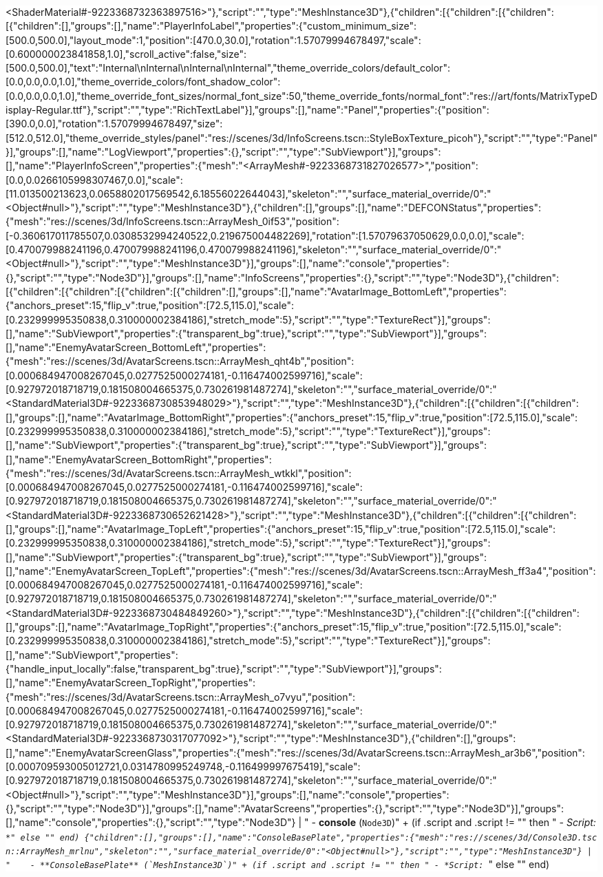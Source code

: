 <ShaderMaterial#-9223368732363897516>"},"script":"","type":"MeshInstance3D"},{"children":[{"children":[{"children":[{"children":[],"groups":[],"name":"PlayerInfoLabel","properties":{"custom_minimum_size":[500.0,500.0],"layout_mode":1,"position":[470.0,30.0],"rotation":1.57079994678497,"scale":[0.600000023841858,1.0],"scroll_active":false,"size":[500.0,500.0],"text":"Internal\nInternal\nInternal\nInternal","theme_override_colors/default_color":[0.0,0.0,0.0,1.0],"theme_override_colors/font_shadow_color":[0.0,0.0,0.0,1.0],"theme_override_font_sizes/normal_font_size":50,"theme_override_fonts/normal_font":"res://art/fonts/MatrixTypeDisplay-Regular.ttf"},"script":"","type":"RichTextLabel"}],"groups":[],"name":"Panel","properties":{"position":[390.0,0.0],"rotation":1.57079994678497,"size":[512.0,512.0],"theme_override_styles/panel":"res://scenes/3d/InfoScreens.tscn::StyleBoxTexture_picoh"},"script":"","type":"Panel"}],"groups":[],"name":"LogViewport","properties":{},"script":"","type":"SubViewport"}],"groups":[],"name":"PlayerInfoScreen","properties":{"mesh":"<ArrayMesh#-9223368731827026577>","position":[0.0,0.0266105998307467,0.0],"scale":[11.013500213623,0.0658802017569542,6.18556022644043],"skeleton":"","surface_material_override/0":"<Object#null>"},"script":"","type":"MeshInstance3D"},{"children":[],"groups":[],"name":"DEFCONStatus","properties":{"mesh":"res://scenes/3d/InfoScreens.tscn::ArrayMesh_0if53","position":[-0.360617011785507,0.0308532994240522,0.219675004482269],"rotation":[1.57079637050629,0.0,0.0],"scale":[0.470079988241196,0.470079988241196,0.470079988241196],"skeleton":"","surface_material_override/0":"<Object#null>"},"script":"","type":"MeshInstance3D"}],"groups":[],"name":"console","properties":{},"script":"","type":"Node3D"}],"groups":[],"name":"InfoScreens","properties":{},"script":"","type":"Node3D"},{"children":[{"children":[{"children":[{"children":[{"children":[],"groups":[],"name":"AvatarImage_BottomLeft","properties":{"anchors_preset":15,"flip_v":true,"position":[72.5,115.0],"scale":[0.232999995350838,0.310000002384186],"stretch_mode":5},"script":"","type":"TextureRect"}],"groups":[],"name":"SubViewport","properties":{"transparent_bg":true},"script":"","type":"SubViewport"}],"groups":[],"name":"EnemyAvatarScreen_BottomLeft","properties":{"mesh":"res://scenes/3d/AvatarScreens.tscn::ArrayMesh_qht4b","position":[0.000684947008267045,0.0277525000274181,-0.116474002599716],"scale":[0.927972018718719,0.181508004665375,0.730261981487274],"skeleton":"","surface_material_override/0":"<StandardMaterial3D#-9223368730853948029>"},"script":"","type":"MeshInstance3D"},{"children":[{"children":[{"children":[],"groups":[],"name":"AvatarImage_BottomRight","properties":{"anchors_preset":15,"flip_v":true,"position":[72.5,115.0],"scale":[0.232999995350838,0.310000002384186],"stretch_mode":5},"script":"","type":"TextureRect"}],"groups":[],"name":"SubViewport","properties":{"transparent_bg":true},"script":"","type":"SubViewport"}],"groups":[],"name":"EnemyAvatarScreen_BottomRight","properties":{"mesh":"res://scenes/3d/AvatarScreens.tscn::ArrayMesh_wtkkl","position":[0.000684947008267045,0.0277525000274181,-0.116474002599716],"scale":[0.927972018718719,0.181508004665375,0.730261981487274],"skeleton":"","surface_material_override/0":"<StandardMaterial3D#-9223368730652621428>"},"script":"","type":"MeshInstance3D"},{"children":[{"children":[{"children":[],"groups":[],"name":"AvatarImage_TopLeft","properties":{"anchors_preset":15,"flip_v":true,"position":[72.5,115.0],"scale":[0.232999995350838,0.310000002384186],"stretch_mode":5},"script":"","type":"TextureRect"}],"groups":[],"name":"SubViewport","properties":{"transparent_bg":true},"script":"","type":"SubViewport"}],"groups":[],"name":"EnemyAvatarScreen_TopLeft","properties":{"mesh":"res://scenes/3d/AvatarScreens.tscn::ArrayMesh_ff3a4","position":[0.000684947008267045,0.0277525000274181,-0.116474002599716],"scale":[0.927972018718719,0.181508004665375,0.730261981487274],"skeleton":"","surface_material_override/0":"<StandardMaterial3D#-9223368730484849260>"},"script":"","type":"MeshInstance3D"},{"children":[{"children":[{"children":[],"groups":[],"name":"AvatarImage_TopRight","properties":{"anchors_preset":15,"flip_v":true,"position":[72.5,115.0],"scale":[0.232999995350838,0.310000002384186],"stretch_mode":5},"script":"","type":"TextureRect"}],"groups":[],"name":"SubViewport","properties":{"handle_input_locally":false,"transparent_bg":true},"script":"","type":"SubViewport"}],"groups":[],"name":"EnemyAvatarScreen_TopRight","properties":{"mesh":"res://scenes/3d/AvatarScreens.tscn::ArrayMesh_o7vyu","position":[0.000684947008267045,0.0277525000274181,-0.116474002599716],"scale":[0.927972018718719,0.181508004665375,0.730261981487274],"skeleton":"","surface_material_override/0":"<StandardMaterial3D#-9223368730317077092>"},"script":"","type":"MeshInstance3D"},{"children":[],"groups":[],"name":"EnemyAvatarScreenGlass","properties":{"mesh":"res://scenes/3d/AvatarScreens.tscn::ArrayMesh_ar3b6","position":[0.000709593005012721,0.0314780995249748,-0.116499997675419],"scale":[0.927972018718719,0.181508004665375,0.730261981487274],"skeleton":"","surface_material_override/0":"<Object#null>"},"script":"","type":"MeshInstance3D"}],"groups":[],"name":"console","properties":{},"script":"","type":"Node3D"}],"groups":[],"name":"AvatarScreens","properties":{},"script":"","type":"Node3D"}],"groups":[],"name":"console","properties":{},"script":"","type":"Node3D"} | "  - **console** (`Node3D`)" + (if .script and .script != "" then " - *Script: ``*" else "" end)
{"children":[],"groups":[],"name":"ConsoleBasePlate","properties":{"mesh":"res://scenes/3d/Console3D.tscn::ArrayMesh_mrlnu","skeleton":"","surface_material_override/0":"<Object#null>"},"script":"","type":"MeshInstance3D"} | "    - **ConsoleBasePlate** (`MeshInstance3D`)" + (if .script and .script != "" then " - *Script: ``*" else "" end)